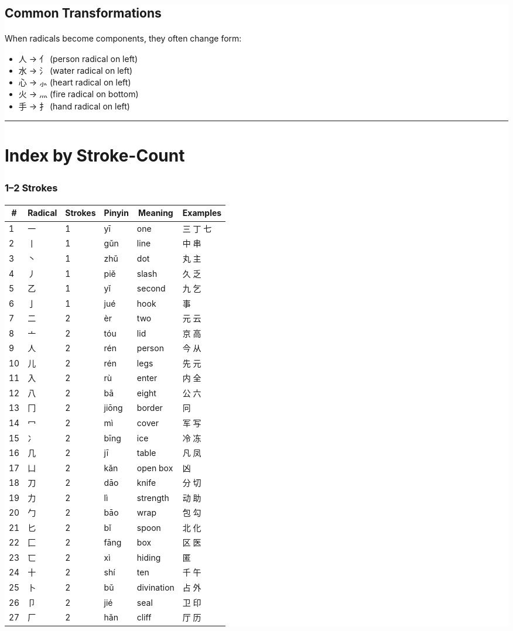 ## Common Transformations

When radicals become components, they often change form:
- 人 → 亻 (person radical on left)
- 水 → 氵 (water radical on left)  
- 心 → ⺗ (heart radical on left)
- 火 → 灬 (fire radical on bottom)
- 手 → 扌 (hand radical on left)

--- 

# Index by Stroke-Count

### 1–2 Strokes
| # | Radical | Strokes | Pinyin | Meaning | Examples |
|---|---|---|---|---|---|
| 1 | 一 | 1 | yī | one | 三 丁 七 |
| 2 | 丨 | 1 | gǔn | line | 中 串 |
| 3 | 丶 | 1 | zhǔ | dot | 丸 主 |
| 4 | 丿 | 1 | piě | slash | 久 乏 |
| 5 | 乙 | 1 | yǐ | second | 九 乞 |
| 6 | 亅 | 1 | jué | hook | 事 |
| 7 | 二 | 2 | èr | two | 元 云 |
| 8 | 亠 | 2 | tóu | lid | 京 高 |
| 9 | 人 | 2 | rén | person | 今 从 |
|10 | 儿 | 2 | rén | legs | 先 元 |
|11 | 入 | 2 | rù | enter | 内 全 |
|12 | 八 | 2 | bā | eight | 公 六 |
|13 | 冂 | 2 | jiōng | border | 冋 |
|14 | 冖 | 2 | mì | cover | 军 写 |
|15 | 冫 | 2 | bīng | ice | 冷 冻 |
|16 | 几 | 2 | jī | table | 凡 凤 |
|17 | 凵 | 2 | kǎn | open box | 凶 |
|18 | 刀 | 2 | dāo | knife | 分 切 |
|19 | 力 | 2 | lì | strength | 动 助 |
|20 | 勹 | 2 | bāo | wrap | 包 勾 |
|21 | 匕 | 2 | bǐ | spoon | 北 化 |
|22 | 匚 | 2 | fāng | box | 区 医 |
|23 | 匸 | 2 | xì | hiding | 匿 |
|24 | 十 | 2 | shí | ten | 千 午 |
|25 | 卜 | 2 | bǔ | divination | 占 外 |
|26 | 卩 | 2 | jié | seal | 卫 印 |
|27 | 厂 | 2 | hǎn | cliff | 厅 历 |